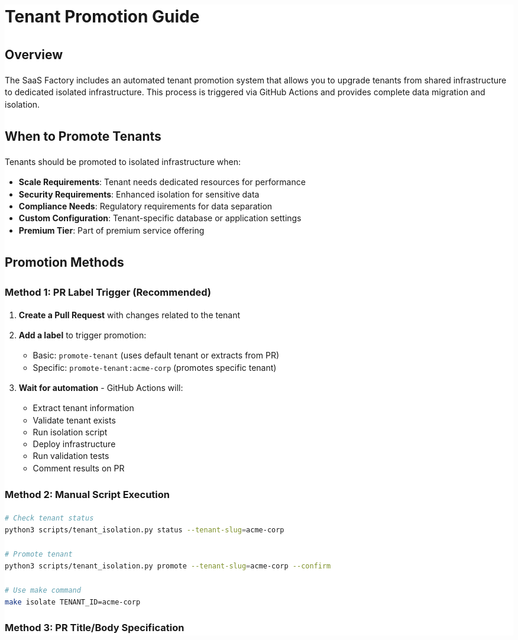 # Tenant Promotion Guide

## Overview

The SaaS Factory includes an automated tenant promotion system that allows you to upgrade tenants from shared infrastructure to dedicated isolated infrastructure. This process is triggered via GitHub Actions and provides complete data migration and isolation.

## When to Promote Tenants

Tenants should be promoted to isolated infrastructure when:

- **Scale Requirements**: Tenant needs dedicated resources for performance
- **Security Requirements**: Enhanced isolation for sensitive data
- **Compliance Needs**: Regulatory requirements for data separation
- **Custom Configuration**: Tenant-specific database or application settings
- **Premium Tier**: Part of premium service offering

## Promotion Methods

### Method 1: PR Label Trigger (Recommended)

1. **Create a Pull Request** with changes related to the tenant
2. **Add a label** to trigger promotion:
   - Basic: `promote-tenant` (uses default tenant or extracts from PR)
   - Specific: `promote-tenant:acme-corp` (promotes specific tenant)

3. **Wait for automation** - GitHub Actions will:
   - Extract tenant information
   - Validate tenant exists
   - Run isolation script
   - Deploy infrastructure
   - Run validation tests
   - Comment results on PR

### Method 2: Manual Script Execution

```bash
# Check tenant status
python3 scripts/tenant_isolation.py status --tenant-slug=acme-corp

# Promote tenant
python3 scripts/tenant_isolation.py promote --tenant-slug=acme-corp --confirm

# Use make command
make isolate TENANT_ID=acme-corp
```

### Method 3: PR Title/Body Specification
